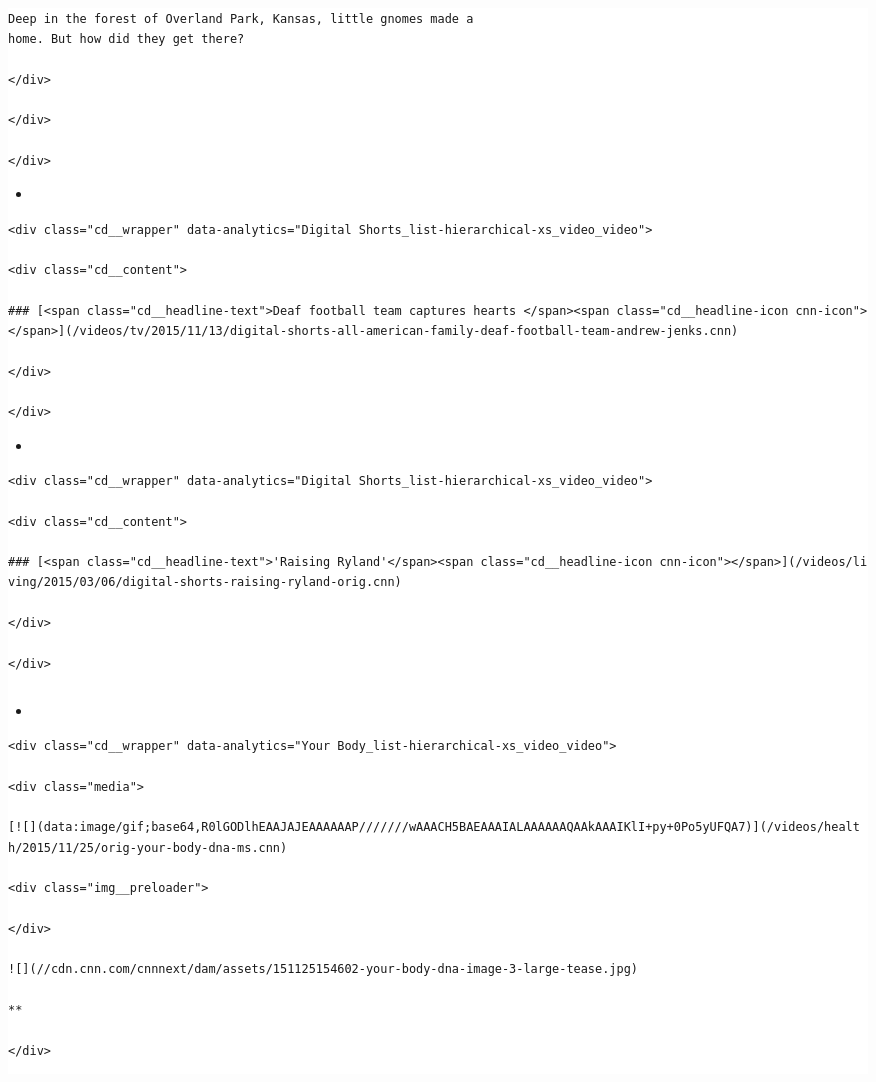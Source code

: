     Deep in the forest of Overland Park, Kansas, little gnomes made a
    home. But how did they get there?
    
    </div>
    
    </div>
    
    </div>

  - 
    
    <div class="cd__wrapper" data-analytics="Digital Shorts_list-hierarchical-xs_video_video">
    
    <div class="cd__content">
    
    ### [<span class="cd__headline-text">Deaf football team captures hearts </span><span class="cd__headline-icon cnn-icon"></span>](/videos/tv/2015/11/13/digital-shorts-all-american-family-deaf-football-team-andrew-jenks.cnn)
    
    </div>
    
    </div>

  - 
    
    <div class="cd__wrapper" data-analytics="Digital Shorts_list-hierarchical-xs_video_video">
    
    <div class="cd__content">
    
    ### [<span class="cd__headline-text">'Raising Ryland'</span><span class="cd__headline-icon cnn-icon"></span>](/videos/living/2015/03/06/digital-shorts-raising-ryland-orig.cnn)
    
    </div>
    
    </div>

</div>

<div class="column zn__column--idx-1">

  - 
    
    <div class="cd__wrapper" data-analytics="Your Body_list-hierarchical-xs_video_video">
    
    <div class="media">
    
    [![](data:image/gif;base64,R0lGODlhEAAJAJEAAAAAAP///////wAAACH5BAEAAAIALAAAAAAQAAkAAAIKlI+py+0Po5yUFQA7)](/videos/health/2015/11/25/orig-your-body-dna-ms.cnn)
    
    <div class="img__preloader">
    
    </div>
    
    ![](//cdn.cnn.com/cnnnext/dam/assets/151125154602-your-body-dna-image-3-large-tease.jpg)
    
    **
    
    </div>
    